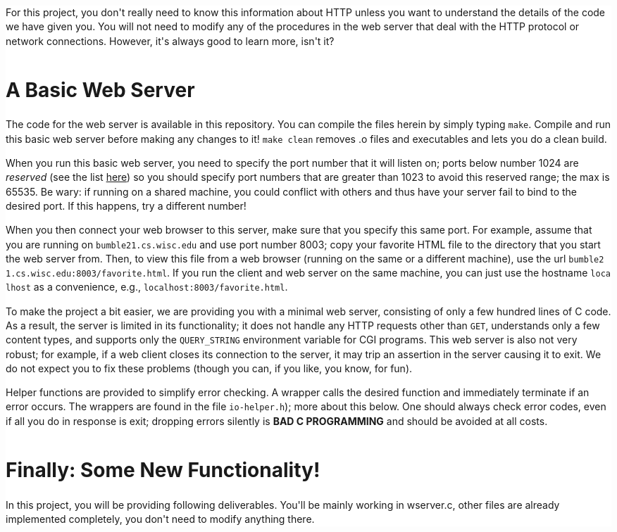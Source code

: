 For this project, you don't really need to know this information about HTTP
unless you want to understand the details of the code we have given you. You
will not need to modify any of the procedures in the web server that deal with
the HTTP protocol or network connections. However, it's always good to learn
more, isn't it?

# A Basic Web Server

The code for the web server is available in this repository.  You can compile
the files herein by simply typing `make`. Compile and run this basic web
server before making any changes to it! `make clean` removes .o files and
executables and lets you do a clean build.

When you run this basic web server, you need to specify the port number that
it will listen on; ports below number 1024 are *reserved* (see the list
[here](https://www.iana.org/assignments/service-names-port-numbers/service-names-port-numbers.xhtml))
so you should specify port numbers that are greater than 1023 to avoid this
reserved range; the max is 65535. Be wary: if running on a shared machine, you
could conflict with others and thus have your server fail to bind to the
desired port. If this happens, try a different number!

When you then connect your web browser to this server, make sure that
you specify this same port. For example, assume that you are running on
`bumble21.cs.wisc.edu` and use port number 8003; copy your favorite HTML file
to the directory that you start the web server from. Then, to view this file
from a web browser (running on the same or a different machine), use the url
`bumble21.cs.wisc.edu:8003/favorite.html`. If you run the client and web
server on the same machine, you can just use the hostname `localhost` as a
convenience, e.g., `localhost:8003/favorite.html`.

To make the project a bit easier, we are providing you with a minimal web
server, consisting of only a few hundred lines of C code. As a result, the
server is limited in its functionality; it does not handle any HTTP requests
other than `GET`, understands only a few content types, and supports only the
`QUERY_STRING` environment variable for CGI programs. This web server is also
not very robust; for example, if a web client closes its connection to the
server, it may trip an assertion in the server causing it to exit. We do not
expect you to fix these problems (though you can, if you like, you know, for
fun).

Helper functions are provided to simplify error checking.  A wrapper calls the
desired function and immediately terminate if an error occurs. The wrappers
are found in the file `io-helper.h`); more about this below.  One should
always check error codes, even if all you do in response is exit; dropping
errors silently is **BAD C PROGRAMMING** and should be avoided at all costs.

# Finally: Some New Functionality!

In this project, you will be providing following deliverables. You'll be mainly working in wserver.c, other files are already implemented completely, you don't need to modify anything there. 
